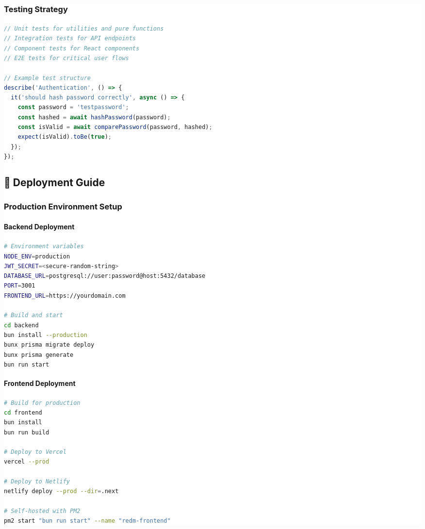 ### Testing Strategy

```typescript
// Unit tests for utilities and pure functions
// Integration tests for API endpoints
// Component tests for React components
// E2E tests for critical user flows

// Example test structure
describe('Authentication', () => {
  it('should hash password correctly', async () => {
    const password = 'testpassword';
    const hashed = await hashPassword(password);
    const isValid = await comparePassword(password, hashed);
    expect(isValid).toBe(true);
  });
});
```

## 🚀 Deployment Guide

### Production Environment Setup

#### Backend Deployment

```bash
# Environment variables
NODE_ENV=production
JWT_SECRET=<secure-random-string>
DATABASE_URL=postgresql://user:password@host:5432/database
PORT=3001
FRONTEND_URL=https://yourdomain.com

# Build and start
cd backend
bun install --production
bunx prisma migrate deploy
bunx prisma generate
bun run start
```

#### Frontend Deployment

```bash
# Build for production
cd frontend
bun install
bun run build

# Deploy to Vercel
vercel --prod

# Deploy to Netlify
netlify deploy --prod --dir=.next

# Self-hosted with PM2
pm2 start "bun run start" --name "redm-frontend"
```
